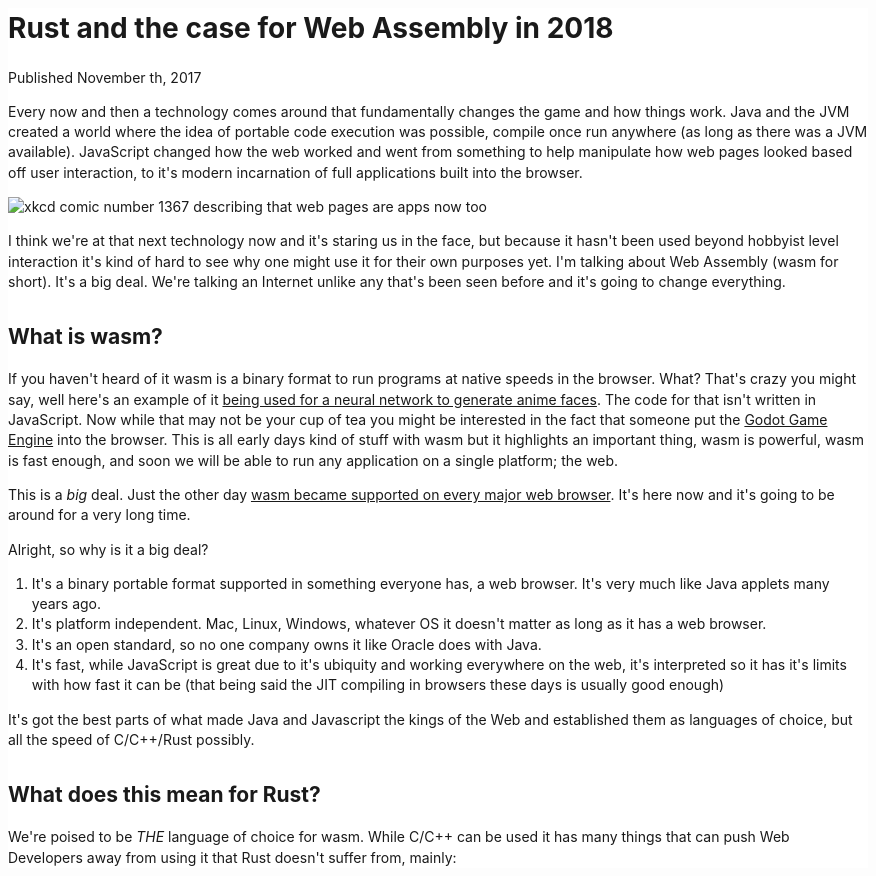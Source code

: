 # Rust and the case for Web Assembly in 2018
Published November th, 2017

Every now and then a technology comes around that fundamentally changes the game
and how things work. Java and the JVM created a world where the idea of portable
code execution was possible, compile once run anywhere (as long as there was
a JVM available). JavaScript changed how the web worked and went from something
to help manipulate how web pages looked based off user interaction, to it's
modern incarnation of full applications built into the browser.

![xkcd comic number 1367 describing that web pages are apps now too][xkcd]

I think we're at that next technology now and it's staring us in the face, but
because it hasn't been used beyond hobbyist level interaction it's kind of hard
to see why one might use it for their own purposes yet. I'm talking about Web
Assembly (wasm for short). It's a big deal. We're talking an Internet unlike any
that's been seen before and it's going to change everything.

## What is wasm?

If you haven't heard of it wasm is a binary format to run programs at native
speeds in the browser. What? That's crazy you might say, well here's an example
of it [being used for a neural network to generate anime faces][moe_moe_kyun].
The code for that isn't written in JavaScript. Now while that may not be your
cup of tea you might be interested in the fact that someone put the
[Godot Game Engine][godot] into the browser. This is all early days kind of stuff
with wasm but it highlights an important thing, wasm is powerful, wasm is fast enough,
and soon we will be able to run any application on a single platform; the web.

This is a *big* deal. Just the other day
[wasm became supported on every major web browser][wasm_browser]. It's here now
and it's going to be around for a very long time.

Alright, so why is it a big deal?

1. It's a binary portable format supported in something everyone has, a web
   browser. It's very much like Java applets many years ago.
2. It's platform independent. Mac, Linux, Windows, whatever OS it doesn't matter
   as long as it has a web browser.
3. It's an open standard, so no one company owns it like Oracle does with Java.
4. It's fast, while JavaScript is great due to it's ubiquity and working
   everywhere on the web, it's interpreted so it has it's limits with how fast
   it can be (that being said the JIT compiling in browsers these days is usually
   good enough)

It's got the best parts of what made Java and Javascript the kings of the Web
and established them as languages of choice, but all the speed of C/C++/Rust
possibly.

## What does this mean for Rust?

We're poised to be *THE* language of choice for wasm. While C/C++ can be used it
has many things that can push Web Developers away from using it that Rust
doesn't suffer from, mainly:


[xkcd]: https://imgs.xkcd.com/comics/installing.png
[moe_moe_kyun]: http://make.girls.moe/#/
[godot]: https://twitter.com/reduzio/status/929330105050189824
[wasm_browser]: https://blog.mozilla.org/blog/2017/11/13/webassembly-in-browsers/
[webpack]: https://twitter.com/slsoftworks/status/930457337109843969
[wasm_backend]: https://github.com/rust-lang/rust/pull/45905